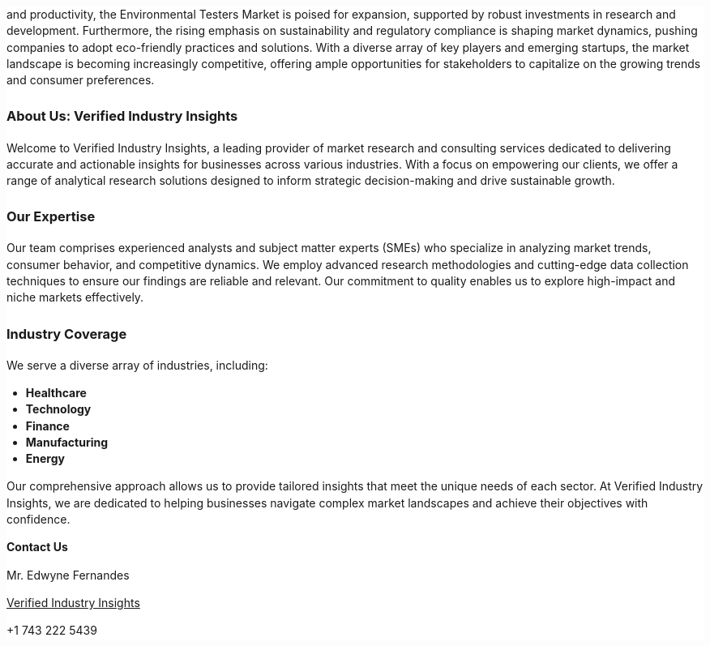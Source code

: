 and productivity, the Environmental Testers Market is poised for expansion, supported by robust investments in research and development. Furthermore, the rising emphasis on sustainability and regulatory compliance is shaping market dynamics, pushing companies to adopt eco-friendly practices and solutions. With a diverse array of key players and emerging startups, the market landscape is becoming increasingly competitive, offering ample opportunities for stakeholders to capitalize on the growing trends and consumer preferences.</p><h3>About Us: Verified Industry Insights</h3><p>Welcome to Verified Industry Insights, a leading provider of market research and consulting services dedicated to delivering accurate and actionable insights for businesses across various industries. With a focus on empowering our clients, we offer a range of analytical research solutions designed to inform strategic decision-making and drive sustainable growth.</p><h3>Our Expertise</h3><p>Our team comprises experienced analysts and subject matter experts (SMEs) who specialize in analyzing market trends, consumer behavior, and competitive dynamics. We employ advanced research methodologies and cutting-edge data collection techniques to ensure our findings are reliable and relevant. Our commitment to quality enables us to explore high-impact and niche markets effectively.</p><h3>Industry Coverage</h3><p>We serve a diverse array of industries, including:</p><ul><li><strong>Healthcare</strong></li><li><strong>Technology</strong></li><li><strong>Finance</strong></li><li><strong>Manufacturing</strong></li><li><strong>Energy</strong></li></ul><p>Our comprehensive approach allows us to provide tailored insights that meet the unique needs of each sector. At Verified Industry Insights, we are dedicated to helping businesses navigate complex market landscapes and achieve their objectives with confidence.</p><p><strong>Contact Us</strong></p><p>Mr. Edwyne Fernandes</p><p><a href="https://www.verifiedindustryinsights.com/">Verified Industry Insights</a></p><p>+1 743 222 5439</p>
